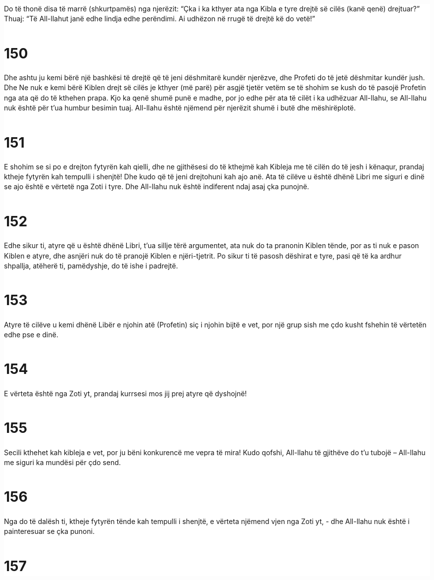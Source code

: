 Do të thonë disa të marrë (shkurtpamës) nga njerëzit: “Çka i ka kthyer ata nga Kibla e tyre drejtë së cilës (kanë qenë) drejtuar?” Thuaj: “Të All-llahut janë edhe lindja edhe perëndimi. Ai udhëzon në rrugë të drejtë kë do vetë!”

# 150

Dhe ashtu ju kemi bërë një bashkësi të drejtë që të jeni dëshmitarë kundër njerëzve, dhe Profeti do të jetë dëshmitar kundër jush. Dhe Ne nuk e kemi bërë Kiblen drejt së cilës je kthyer (më parë) për asgjë tjetër vetëm se të shohim se kush do të pasojë Profetin nga ata që do të kthehen prapa. Kjo ka qenë shumë punë e madhe, por jo edhe për ata të cilët i ka udhëzuar All-llahu, se All-llahu nuk është për t’ua humbur besimin tuaj. All-llahu është njëmend për njerëzit shumë i butë dhe mëshirëplotë.

# 151

E shohim se si po e drejton fytyrën kah qielli, dhe ne gjithësesi do të kthejmë kah Kibleja me të cilën do të jesh i kënaqur, prandaj ktheje fytyrën kah tempulli i shenjtë! Dhe kudo që të jeni drejtohuni kah ajo anë. Ata të cilëve u është dhënë Libri me siguri e dinë se ajo është e vërtetë nga Zoti i tyre. Dhe All-llahu nuk është indiferent ndaj asaj çka punojnë.

# 152

Edhe sikur ti, atyre që u është dhënë Libri, t’ua sillje tërë argumentet, ata nuk do ta pranonin Kiblen tënde, por as ti nuk e pason Kiblen e atyre, dhe asnjëri nuk do të pranojë Kiblen e njëri-tjetrit. Po sikur ti të pasosh dëshirat e tyre, pasi që të ka ardhur shpallja, atëherë ti, pamëdyshje, do të ishe i padrejtë.

# 153

Atyre të cilëve u kemi dhënë Libër e njohin atë (Profetin) siç i njohin bijtë e vet, por një grup sish me çdo kusht fshehin të vërtetën edhe pse e dinë.

# 154

E vërteta është nga Zoti yt, prandaj kurrsesi mos jij prej atyre që dyshojnë!

# 155

Secili kthehet kah kibleja e vet, por ju bëni konkurencë me vepra të mira! Kudo qofshi, All-llahu të gjithëve do t’u tubojë – All-llahu me siguri ka mundësi për çdo send.

# 156

Nga do të dalësh ti, ktheje fytyrën tënde kah tempulli i shenjtë, e vërteta njëmend vjen nga Zoti yt, - dhe All-llahu nuk është i painteresuar se çka punoni.

# 157
